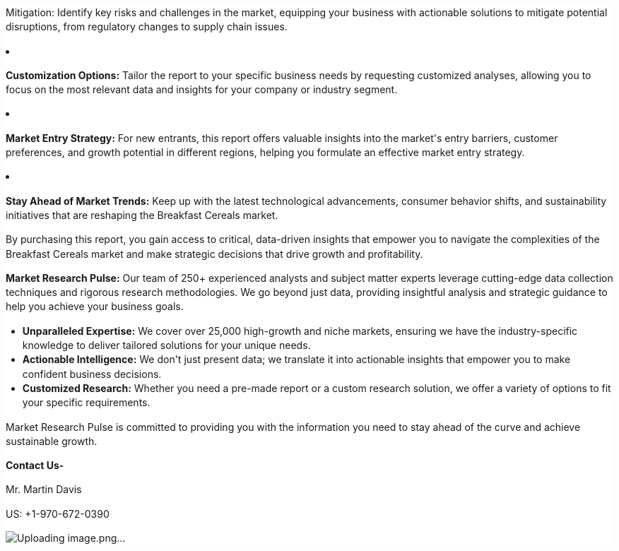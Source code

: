 Mitigation:</strong> Identify key risks and challenges in the market, equipping your business with actionable solutions to mitigate potential disruptions, from regulatory changes to supply chain issues.</p></li><li><p><strong>Customization Options:</strong> Tailor the report to your specific business needs by requesting customized analyses, allowing you to focus on the most relevant data and insights for your company or industry segment.</p></li><li><p><strong>Market Entry Strategy:</strong> For new entrants, this report offers valuable insights into the market's entry barriers, customer preferences, and growth potential in different regions, helping you formulate an effective market entry strategy.</p></li><li><p><strong>Stay Ahead of Market Trends:</strong> Keep up with the latest technological advancements, consumer behavior shifts, and sustainability initiatives that are reshaping the Breakfast Cereals market.</p></li></ol><p>By purchasing this report, you gain access to critical, data-driven insights that empower you to navigate the complexities of the Breakfast Cereals market and make strategic decisions that drive growth and profitability.</p><p><strong>Market Research Pulse:</strong>&nbsp;Our team of 250+ experienced analysts and subject matter experts leverage cutting-edge data collection techniques and rigorous research methodologies. We go beyond just data, providing insightful analysis and strategic guidance to help you achieve your business goals.</p><ul><li><strong>Unparalleled Expertise:</strong>&nbsp;We cover over 25,000 high-growth and niche markets, ensuring we have the industry-specific knowledge to deliver tailored solutions for your unique needs.</li><li><strong>Actionable Intelligence:</strong>&nbsp;We don't just present data; we translate it into actionable insights that empower you to make confident business decisions.</li><li><strong>Customized Research:</strong>&nbsp;Whether you need a pre-made report or a custom research solution, we offer a variety of options to fit your specific requirements.</li></ul><p>Market Research Pulse is committed to providing you with the information you need to stay ahead of the curve and achieve sustainable growth.</p><p><strong>Contact Us-</strong></p><p>Mr. Martin Davis</p><p>US: +1-970-672-0390</p>
![Uploading image.png…]()
